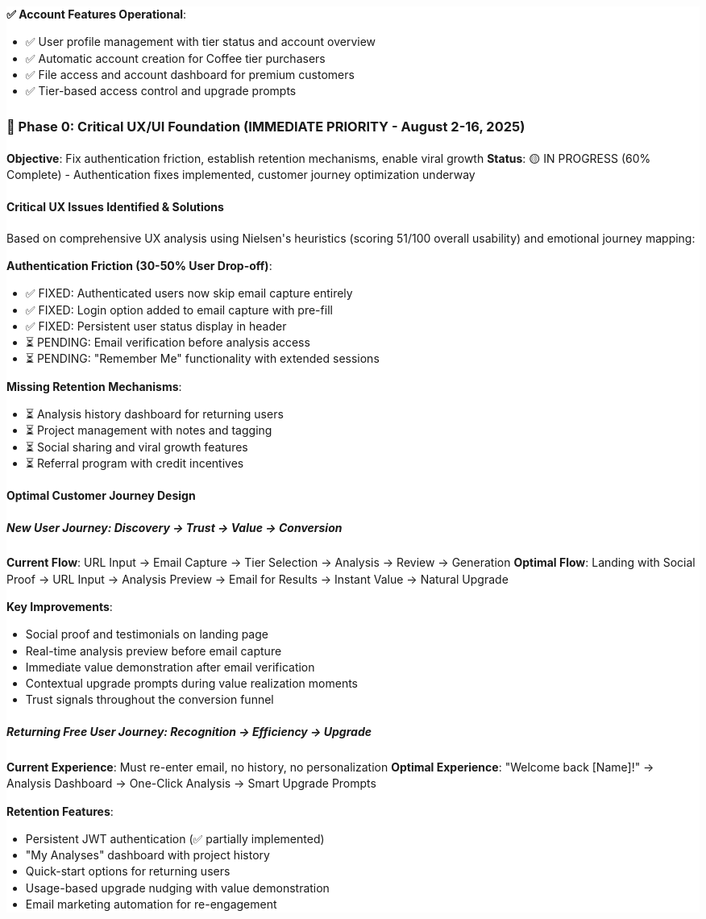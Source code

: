 **✅ Account Features Operational**:
- ✅ User profile management with tier status and account overview
- ✅ Automatic account creation for Coffee tier purchasers
- ✅ File access and account dashboard for premium customers
- ✅ Tier-based access control and upgrade prompts

### 🚨 Phase 0: Critical UX/UI Foundation (IMMEDIATE PRIORITY - August 2-16, 2025)
**Objective**: Fix authentication friction, establish retention mechanisms, enable viral growth
**Status**: 🟡 IN PROGRESS (60% Complete) - Authentication fixes implemented, customer journey optimization underway

#### **Critical UX Issues Identified & Solutions**
Based on comprehensive UX analysis using Nielsen's heuristics (scoring 51/100 overall usability) and emotional journey mapping:

**Authentication Friction (30-50% User Drop-off)**:
- ✅ FIXED: Authenticated users now skip email capture entirely
- ✅ FIXED: Login option added to email capture with pre-fill
- ✅ FIXED: Persistent user status display in header
- ⏳ PENDING: Email verification before analysis access
- ⏳ PENDING: "Remember Me" functionality with extended sessions

**Missing Retention Mechanisms**:
- ⏳ Analysis history dashboard for returning users
- ⏳ Project management with notes and tagging
- ⏳ Social sharing and viral growth features
- ⏳ Referral program with credit incentives

#### **Optimal Customer Journey Design**

##### **New User Journey: Discovery → Trust → Value → Conversion**
**Current Flow**: URL Input → Email Capture → Tier Selection → Analysis → Review → Generation
**Optimal Flow**: Landing with Social Proof → URL Input → Analysis Preview → Email for Results → Instant Value → Natural Upgrade

**Key Improvements**:
- Social proof and testimonials on landing page
- Real-time analysis preview before email capture
- Immediate value demonstration after email verification
- Contextual upgrade prompts during value realization moments
- Trust signals throughout the conversion funnel

##### **Returning Free User Journey: Recognition → Efficiency → Upgrade**
**Current Experience**: Must re-enter email, no history, no personalization
**Optimal Experience**: "Welcome back [Name]!" → Analysis Dashboard → One-Click Analysis → Smart Upgrade Prompts

**Retention Features**:
- Persistent JWT authentication (✅ partially implemented)
- "My Analyses" dashboard with project history
- Quick-start options for returning users
- Usage-based upgrade nudging with value demonstration
- Email marketing automation for re-engagement
